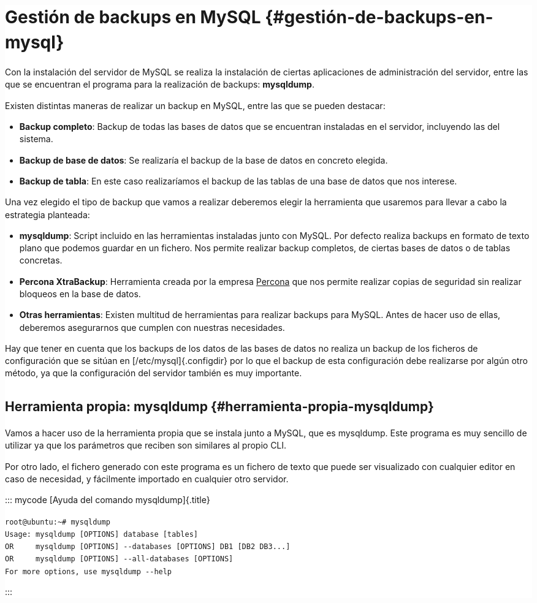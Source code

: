 
# Gestión de backups en MySQL {#gestión-de-backups-en-mysql}

Con la instalación del servidor de MySQL se realiza la instalación de ciertas aplicaciones de administración del servidor, entre las que se encuentran el programa para la realización de backups: **mysqldump**.

Existen distintas maneras de realizar un backup en MySQL, entre las que se pueden destacar:

-   **Backup completo**: Backup de todas las bases de datos que se encuentran instaladas en el servidor, incluyendo las del sistema.

-   **Backup de base de datos**: Se realizaría el backup de la base de datos en concreto elegida.

-   **Backup de tabla**: En este caso realizaríamos el backup de las tablas de una base de datos que nos interese.

Una vez elegido el tipo de backup que vamos a realizar deberemos elegir la herramienta que usaremos para llevar a cabo la estrategia planteada:

-   **mysqldump**: Script incluido en las herramientas instaladas junto con MySQL. Por defecto realiza backups en formato de texto plano que podemos guardar en un fichero. Nos permite realizar backup completos, de ciertas bases de datos o de tablas concretas.

-   **Percona XtraBackup**: Herramienta creada por la empresa [Percona](https://www.percona.com/software/mysql-database/percona-xtrabackup) que nos permite realizar copias de seguridad sin realizar bloqueos en la base de datos.

-   **Otras herramientas**: Existen multitud de herramientas para realizar backups para MySQL. Antes de hacer uso de ellas, deberemos asegurarnos que cumplen con nuestras necesidades.

Hay que tener en cuenta que los backups de los datos de las bases de datos no realiza un backup de los ficheros de configuración que se sitúan en [/etc/mysql]{.configdir} por lo que el backup de esta configuración debe realizarse por algún otro método, ya que la configuración del servidor también es muy importante.



## Herramienta propia: mysqldump {#herramienta-propia-mysqldump}

Vamos a hacer uso de la herramienta propia que se instala junto a MySQL, que es mysqldump. Este programa es muy sencillo de utilizar ya que los parámetros que reciben son similares al propio CLI.

Por otro lado, el fichero generado con este programa es un fichero de texto que puede ser visualizado con cualquier editor en caso de necesidad, y fácilmente importado en cualquier otro servidor.


::: mycode
[Ayuda del comando mysqldump]{.title}

``` console
root@ubuntu:~# mysqldump
Usage: mysqldump [OPTIONS] database [tables]
OR     mysqldump [OPTIONS] --databases [OPTIONS] DB1 [DB2 DB3...]
OR     mysqldump [OPTIONS] --all-databases [OPTIONS]
For more options, use mysqldump --help
```
:::
